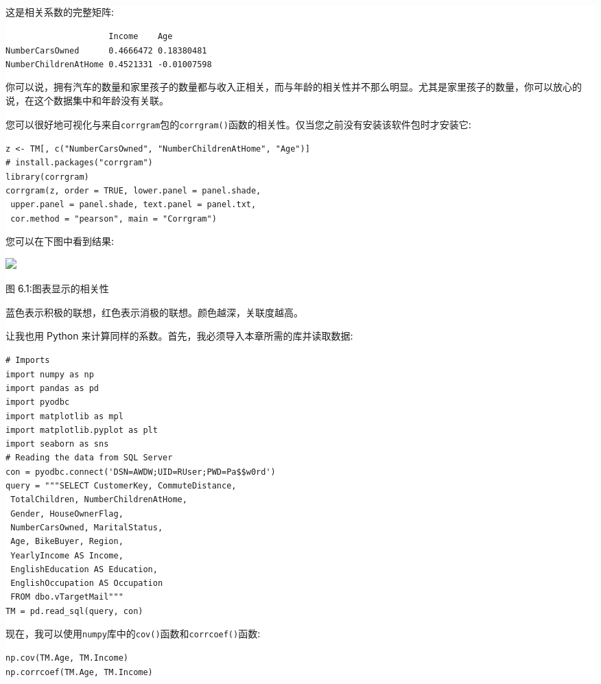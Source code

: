 这是相关系数的完整矩阵:

```
                     Income    Age
NumberCarsOwned      0.4666472 0.18380481
NumberChildrenAtHome 0.4521331 -0.01007598
```

你可以说，拥有汽车的数量和家里孩子的数量都与收入正相关，而与年龄的相关性并不那么明显。尤其是家里孩子的数量，你可以放心的说，在这个数据集中和年龄没有关联。

您可以很好地可视化与来自`corrgram`包的`corrgram()`函数的相关性。仅当您之前没有安装该软件包时才安装它:

```
z <- TM[, c("NumberCarsOwned", "NumberChildrenAtHome", "Age")]
# install.packages("corrgram")
library(corrgram)
corrgram(z, order = TRUE, lower.panel = panel.shade,
 upper.panel = panel.shade, text.panel = panel.txt,
 cor.method = "pearson", main = "Corrgram")
```

您可以在下图中看到结果:

![](Images/4ef89cee-46d1-4732-a359-e9e412adeb02.png)

图 6.1:图表显示的相关性

蓝色表示积极的联想，红色表示消极的联想。颜色越深，关联度越高。

让我也用 Python 来计算同样的系数。首先，我必须导入本章所需的库并读取数据:

```
# Imports
import numpy as np
import pandas as pd
import pyodbc
import matplotlib as mpl
import matplotlib.pyplot as plt
import seaborn as sns
# Reading the data from SQL Server
con = pyodbc.connect('DSN=AWDW;UID=RUser;PWD=Pa$$w0rd')
query = """SELECT CustomerKey, CommuteDistance,
 TotalChildren, NumberChildrenAtHome, 
 Gender, HouseOwnerFlag,
 NumberCarsOwned, MaritalStatus,
 Age, BikeBuyer, Region,
 YearlyIncome AS Income,
 EnglishEducation AS Education,
 EnglishOccupation AS Occupation
 FROM dbo.vTargetMail"""
TM = pd.read_sql(query, con)
```

现在，我可以使用`numpy`库中的`cov()`函数和`corrcoef()`函数:

```
np.cov(TM.Age, TM.Income)
np.corrcoef(TM.Age, TM.Income)
```

